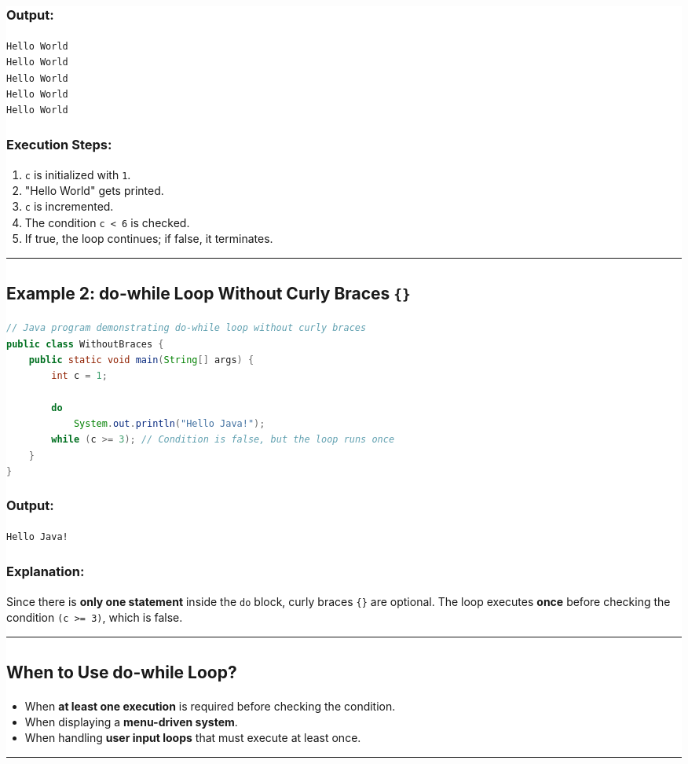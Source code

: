 ### Output:
```
Hello World
Hello World
Hello World
Hello World
Hello World
```

### Execution Steps:
1. `c` is initialized with `1`.
2. "Hello World" gets printed.
3. `c` is incremented.
4. The condition `c < 6` is checked.
5. If true, the loop continues; if false, it terminates.

---

## Example 2: do-while Loop Without Curly Braces `{}`

```java
// Java program demonstrating do-while loop without curly braces
public class WithoutBraces {
    public static void main(String[] args) {
        int c = 1;
        
        do
            System.out.println("Hello Java!");
        while (c >= 3); // Condition is false, but the loop runs once
    }
}
```

### Output:
```
Hello Java!
```

### Explanation:
Since there is **only one statement** inside the `do` block, curly braces `{}` are optional. The loop executes **once** before checking the condition `(c >= 3)`, which is false.

---

## When to Use do-while Loop?

- When **at least one execution** is required before checking the condition.
- When displaying a **menu-driven system**.
- When handling **user input loops** that must execute at least once.

---
